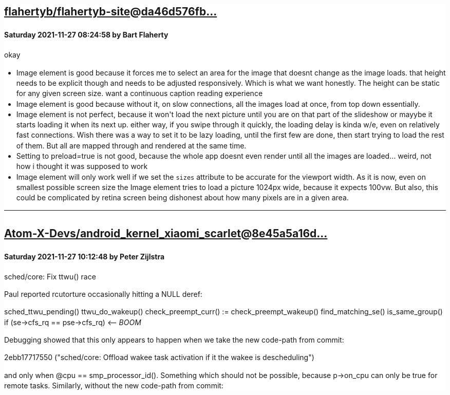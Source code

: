 ## [flahertyb/flahertyb-site](https://github.com/flahertyb/flahertyb-site)@[da46d576fb...](https://github.com/flahertyb/flahertyb-site/commit/da46d576fb0c1c4a148c03de63b3fb5c144599a5)
#### Saturday 2021-11-27 08:24:58 by Bart Flaherty

okay

- Image element is good because it forces me to select an area for the image that
	doesnt change as the image loads. that height needs to be explicit though
	and needs to be adjusted responsively. Which is what we want honestly. The height
	can be static for any given screen size. want a continuous caption reading experience
- Image element is good because without it, on slow connections, all the images load
	at once, from top down essentially.
- Image element is not perfect, because it won't load the next picture until you are
	on that part of the slideshow or mayybe it starts loading it when its next up.
	either way, if you swipe through it quickly, the loading delay is kinda w/e, even
	on relatively fast connections.
	Wish there was a way to set it to be lazy loading, until the first few are done,
	then start trying to load the rest of them. But all are mapped through and rendered
	at the same time.
- Setting to preload=true is not good, because the whole app doesnt even render until all the
images are loaded... weird, not how i thought it was supposed to work
- Image element will only work well if we set the `sizes` attribute to be accurate for the viewport width. As it is now, even on smallest possible screen size the Image element tries to load a picture 1024px wide, because it expects 100vw. But also, this could be complicated by retina screen being dishonest about how many pixels are in a given area.

---
## [Atom-X-Devs/android_kernel_xiaomi_scarlet](https://github.com/Atom-X-Devs/android_kernel_xiaomi_scarlet)@[8e45a5a16d...](https://github.com/Atom-X-Devs/android_kernel_xiaomi_scarlet/commit/8e45a5a16db3152031275dfa8749a57763299146)
#### Saturday 2021-11-27 10:12:48 by Peter Zijlstra

sched/core: Fix ttwu() race

Paul reported rcutorture occasionally hitting a NULL deref:

  sched_ttwu_pending()
    ttwu_do_wakeup()
      check_preempt_curr() := check_preempt_wakeup()
        find_matching_se()
          is_same_group()
            if (se->cfs_rq == pse->cfs_rq) <-- *BOOM*

Debugging showed that this only appears to happen when we take the new
code-path from commit:

  2ebb17717550 ("sched/core: Offload wakee task activation if it the wakee is descheduling")

and only when @cpu == smp_processor_id(). Something which should not
be possible, because p->on_cpu can only be true for remote tasks.
Similarly, without the new code-path from commit:

